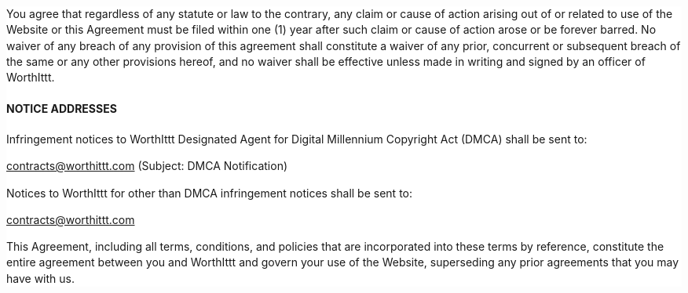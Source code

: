 You agree that regardless of any statute or law to the contrary, any claim or cause of action arising out of or related to use of the Website or this Agreement must be filed within one (1) year after such claim or cause of action arose or be forever barred. No waiver of any breach of any provision of this agreement shall constitute a waiver of any prior, concurrent or subsequent breach of the same or any other provisions hereof, and no waiver shall be effective unless made in writing and signed by an officer of WorthIttt.

#### NOTICE ADDRESSES

Infringement notices to WorthIttt Designated Agent for Digital Millennium Copyright Act (DMCA) shall be sent to:

contracts@worthittt.com (Subject: DMCA Notification)

Notices to WorthIttt for other than DMCA infringement notices shall be sent to:

contracts@worthittt.com

This Agreement, including all terms, conditions, and policies that are incorporated into these terms by reference, constitute the entire agreement between you and WorthIttt and govern your use of the Website, superseding any prior agreements that you may have with us.
